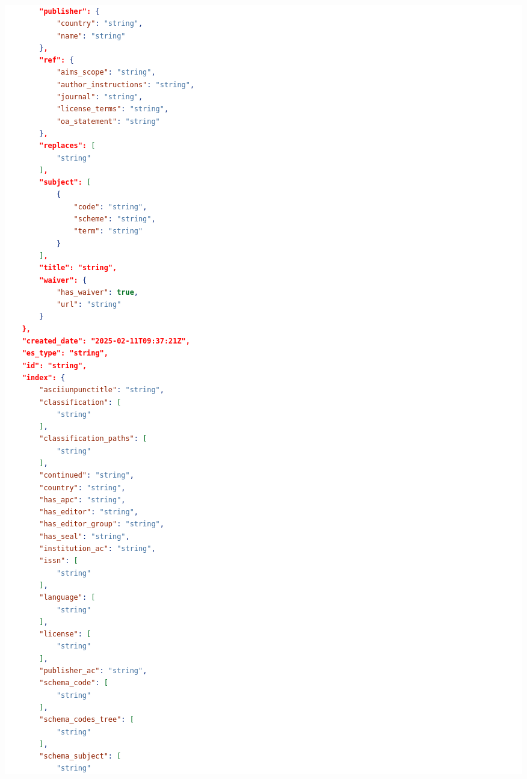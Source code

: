 ```json
        "publisher": {
            "country": "string",
            "name": "string"
        },
        "ref": {
            "aims_scope": "string",
            "author_instructions": "string",
            "journal": "string",
            "license_terms": "string",
            "oa_statement": "string"
        },
        "replaces": [
            "string"
        ],
        "subject": [
            {
                "code": "string",
                "scheme": "string",
                "term": "string"
            }
        ],
        "title": "string",
        "waiver": {
            "has_waiver": true,
            "url": "string"
        }
    },
    "created_date": "2025-02-11T09:37:21Z",
    "es_type": "string",
    "id": "string",
    "index": {
        "asciiunpunctitle": "string",
        "classification": [
            "string"
        ],
        "classification_paths": [
            "string"
        ],
        "continued": "string",
        "country": "string",
        "has_apc": "string",
        "has_editor": "string",
        "has_editor_group": "string",
        "has_seal": "string",
        "institution_ac": "string",
        "issn": [
            "string"
        ],
        "language": [
            "string"
        ],
        "license": [
            "string"
        ],
        "publisher_ac": "string",
        "schema_code": [
            "string"
        ],
        "schema_codes_tree": [
            "string"
        ],
        "schema_subject": [
            "string"
```